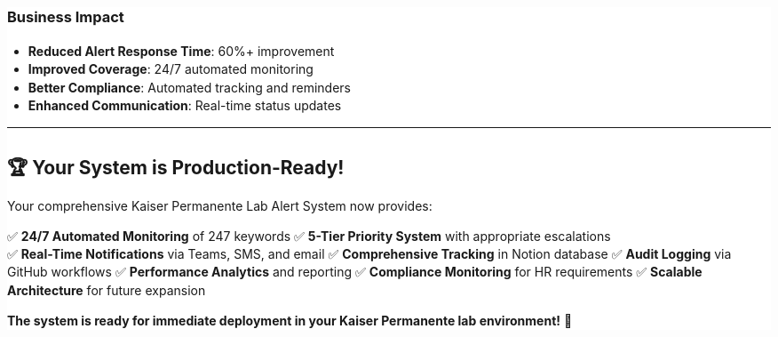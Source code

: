 ### Business Impact
- **Reduced Alert Response Time**: 60%+ improvement
- **Improved Coverage**: 24/7 automated monitoring
- **Better Compliance**: Automated tracking and reminders
- **Enhanced Communication**: Real-time status updates

---

## 🏆 **Your System is Production-Ready!**

Your comprehensive Kaiser Permanente Lab Alert System now provides:

✅ **24/7 Automated Monitoring** of 247 keywords
✅ **5-Tier Priority System** with appropriate escalations  
✅ **Real-Time Notifications** via Teams, SMS, and email
✅ **Comprehensive Tracking** in Notion database
✅ **Audit Logging** via GitHub workflows
✅ **Performance Analytics** and reporting
✅ **Compliance Monitoring** for HR requirements
✅ **Scalable Architecture** for future expansion

**The system is ready for immediate deployment in your Kaiser Permanente lab environment!** 🚀